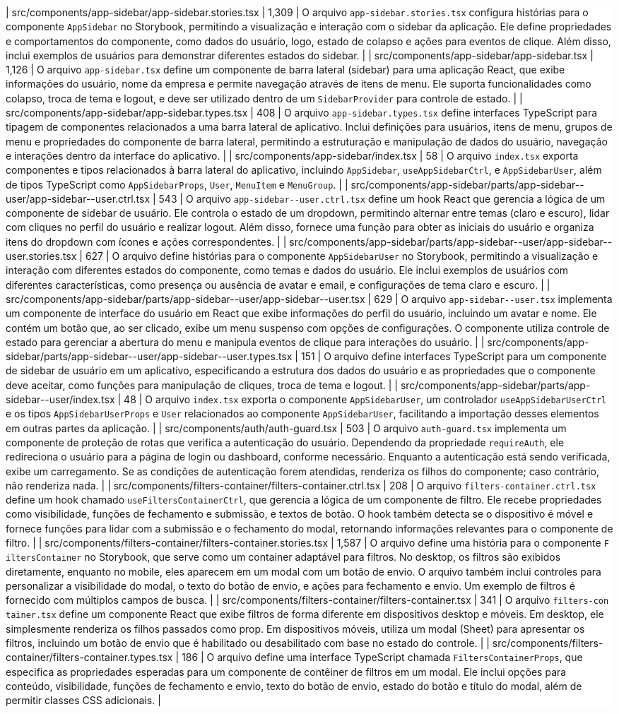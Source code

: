 | src/components/app-sidebar/app-sidebar.stories.tsx | 1,309 | O arquivo `app-sidebar.stories.tsx` configura histórias para o componente `AppSidebar` no Storybook, permitindo a visualização e interação com o sidebar da aplicação. Ele define propriedades e comportamentos do componente, como dados do usuário, logo, estado de colapso e ações para eventos de clique. Além disso, inclui exemplos de usuários para demonstrar diferentes estados do sidebar. |
| src/components/app-sidebar/app-sidebar.tsx | 1,126 | O arquivo `app-sidebar.tsx` define um componente de barra lateral (sidebar) para uma aplicação React, que exibe informações do usuário, nome da empresa e permite navegação através de itens de menu. Ele suporta funcionalidades como colapso, troca de tema e logout, e deve ser utilizado dentro de um `SidebarProvider` para controle de estado. |
| src/components/app-sidebar/app-sidebar.types.tsx | 408 | O arquivo `app-sidebar.types.tsx` define interfaces TypeScript para tipagem de componentes relacionados a uma barra lateral de aplicativo. Inclui definições para usuários, itens de menu, grupos de menu e propriedades do componente de barra lateral, permitindo a estruturação e manipulação de dados do usuário, navegação e interações dentro da interface do aplicativo. |
| src/components/app-sidebar/index.tsx | 58 | O arquivo `index.tsx` exporta componentes e tipos relacionados à barra lateral do aplicativo, incluindo `AppSidebar`, `useAppSidebarCtrl`, e `AppSidebarUser`, além de tipos TypeScript como `AppSidebarProps`, `User`, `MenuItem` e `MenuGroup`. |
| src/components/app-sidebar/parts/app-sidebar--user/app-sidebar--user.ctrl.tsx | 543 | O arquivo `app-sidebar--user.ctrl.tsx` define um hook React que gerencia a lógica de um componente de sidebar de usuário. Ele controla o estado de um dropdown, permitindo alternar entre temas (claro e escuro), lidar com cliques no perfil do usuário e realizar logout. Além disso, fornece uma função para obter as iniciais do usuário e organiza itens do dropdown com ícones e ações correspondentes. |
| src/components/app-sidebar/parts/app-sidebar--user/app-sidebar--user.stories.tsx | 627 | O arquivo define histórias para o componente `AppSidebarUser` no Storybook, permitindo a visualização e interação com diferentes estados do componente, como temas e dados do usuário. Ele inclui exemplos de usuários com diferentes características, como presença ou ausência de avatar e email, e configurações de tema claro e escuro. |
| src/components/app-sidebar/parts/app-sidebar--user/app-sidebar--user.tsx | 629 | O arquivo `app-sidebar--user.tsx` implementa um componente de interface do usuário em React que exibe informações do perfil do usuário, incluindo um avatar e nome. Ele contém um botão que, ao ser clicado, exibe um menu suspenso com opções de configurações. O componente utiliza controle de estado para gerenciar a abertura do menu e manipula eventos de clique para interações do usuário. |
| src/components/app-sidebar/parts/app-sidebar--user/app-sidebar--user.types.tsx | 151 | O arquivo define interfaces TypeScript para um componente de sidebar de usuário em um aplicativo, especificando a estrutura dos dados do usuário e as propriedades que o componente deve aceitar, como funções para manipulação de cliques, troca de tema e logout. |
| src/components/app-sidebar/parts/app-sidebar--user/index.tsx | 48 | O arquivo `index.tsx` exporta o componente `AppSidebarUser`, um controlador `useAppSidebarUserCtrl` e os tipos `AppSidebarUserProps` e `User` relacionados ao componente `AppSidebarUser`, facilitando a importação desses elementos em outras partes da aplicação. |
| src/components/auth/auth-guard.tsx | 503 | O arquivo `auth-guard.tsx` implementa um componente de proteção de rotas que verifica a autenticação do usuário. Dependendo da propriedade `requireAuth`, ele redireciona o usuário para a página de login ou dashboard, conforme necessário. Enquanto a autenticação está sendo verificada, exibe um carregamento. Se as condições de autenticação forem atendidas, renderiza os filhos do componente; caso contrário, não renderiza nada. |
| src/components/filters-container/filters-container.ctrl.tsx | 208 | O arquivo `filters-container.ctrl.tsx` define um hook chamado `useFiltersContainerCtrl`, que gerencia a lógica de um componente de filtro. Ele recebe propriedades como visibilidade, funções de fechamento e submissão, e textos de botão. O hook também detecta se o dispositivo é móvel e fornece funções para lidar com a submissão e o fechamento do modal, retornando informações relevantes para o componente de filtro. |
| src/components/filters-container/filters-container.stories.tsx | 1,587 | O arquivo define uma história para o componente `FiltersContainer` no Storybook, que serve como um container adaptável para filtros. No desktop, os filtros são exibidos diretamente, enquanto no mobile, eles aparecem em um modal com um botão de envio. O arquivo também inclui controles para personalizar a visibilidade do modal, o texto do botão de envio, e ações para fechamento e envio. Um exemplo de filtros é fornecido com múltiplos campos de busca. |
| src/components/filters-container/filters-container.tsx | 341 | O arquivo `filters-container.tsx` define um componente React que exibe filtros de forma diferente em dispositivos desktop e móveis. Em desktop, ele simplesmente renderiza os filhos passados como prop. Em dispositivos móveis, utiliza um modal (Sheet) para apresentar os filtros, incluindo um botão de envio que é habilitado ou desabilitado com base no estado do controle. |
| src/components/filters-container/filters-container.types.tsx | 186 | O arquivo define uma interface TypeScript chamada `FiltersContainerProps`, que especifica as propriedades esperadas para um componente de contêiner de filtros em um modal. Ele inclui opções para conteúdo, visibilidade, funções de fechamento e envio, texto do botão de envio, estado do botão e título do modal, além de permitir classes CSS adicionais. |